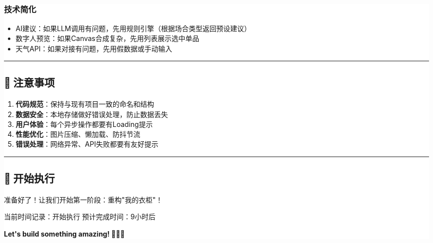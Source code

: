 ### 技术简化

- AI建议：如果LLM调用有问题，先用规则引擎（根据场合类型返回预设建议）
- 数字人预览：如果Canvas合成复杂，先用列表展示选中单品
- 天气API：如果对接有问题，先用假数据或手动输入

---

## 📌 注意事项

1. **代码规范**：保持与现有项目一致的命名和结构
2. **数据安全**：本地存储做好错误处理，防止数据丢失
3. **用户体验**：每个异步操作都要有Loading提示
4. **性能优化**：图片压缩、懒加载、防抖节流
5. **错误处理**：网络异常、API失败都要有友好提示

---

## 🚀 开始执行

准备好了！让我们开始第一阶段：重构"我的衣柜"！

当前时间记录：开始执行
预计完成时间：9小时后

**Let's build something amazing! 🎨👔📅**
